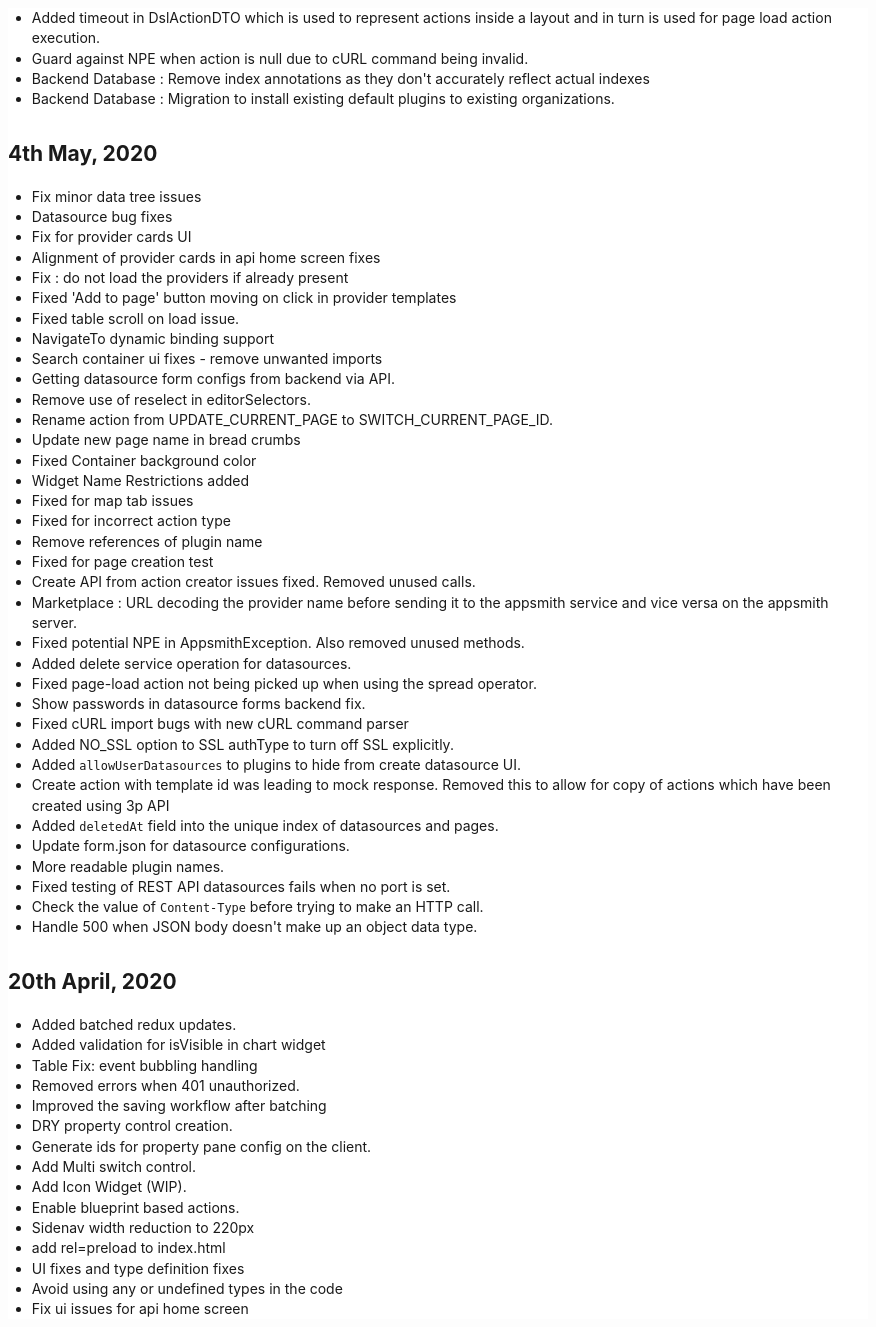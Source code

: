 * Added timeout in DslActionDTO which is used to represent actions inside a layout and in turn is used for page load action execution.
* Guard against NPE when action is null due to cURL command being invalid.
* Backend Database : Remove index annotations as they don't accurately reflect actual indexes
* Backend Database : Migration to install existing default plugins to existing organizations.

## 4th May, 2020

* Fix minor data tree issues
* Datasource bug fixes
* Fix for provider cards UI
* Alignment of provider cards in api home screen fixes
* Fix : do not load the providers if already present
* Fixed 'Add to page' button moving on click in provider templates
* Fixed table scroll on load issue.
* NavigateTo dynamic binding support
* Search container ui fixes - remove unwanted imports
* Getting datasource form configs from backend via API.
* Remove use of reselect in editorSelectors.
* Rename action from UPDATE\_CURRENT\_PAGE to SWITCH\_CURRENT\_PAGE\_ID.
* Update new page name in bread crumbs
* Fixed Container background color
* Widget Name Restrictions added
* Fixed for map tab issues
* Fixed for incorrect action type
* Remove references of plugin name
* Fixed for page creation test
* Create API from action creator issues fixed. Removed unused calls.
* Marketplace : URL decoding the provider name before sending it to the appsmith service and vice versa on the appsmith server.
* Fixed potential NPE in AppsmithException. Also removed unused methods.
* Added delete service operation for datasources.
* Fixed page-load action not being picked up when using the spread operator.
* Show passwords in datasource forms backend fix.
* Fixed cURL import bugs with new cURL command parser
* Added NO\_SSL option to SSL authType to turn off SSL explicitly.
* Added `allowUserDatasources` to plugins to hide from create datasource UI.
* Create action with template id was leading to mock response. Removed this to allow for copy of actions which have been created using 3p API
* Added `deletedAt` field into the unique index of datasources and pages.
* Update form.json for datasource configurations.
* More readable plugin names.
* Fixed testing of REST API datasources fails when no port is set.
* Check the value of `Content-Type` before trying to make an HTTP call.
* Handle 500 when JSON body doesn't make up an object data type.

## 20th April, 2020

* Added batched redux updates.
* Added validation for isVisible in chart widget
* Table Fix:  event bubbling handling
* Removed errors when 401 unauthorized.
* Improved the saving workflow after batching
* DRY property control creation.
* Generate ids for property pane config on the client.
* Add Multi switch control.
* Add Icon Widget \(WIP\).
* Enable blueprint based actions.
* Sidenav width reduction to 220px
* add rel=preload to index.html
* UI fixes and type definition fixes
* Avoid using any or undefined types in the code
* Fix ui issues for api home screen